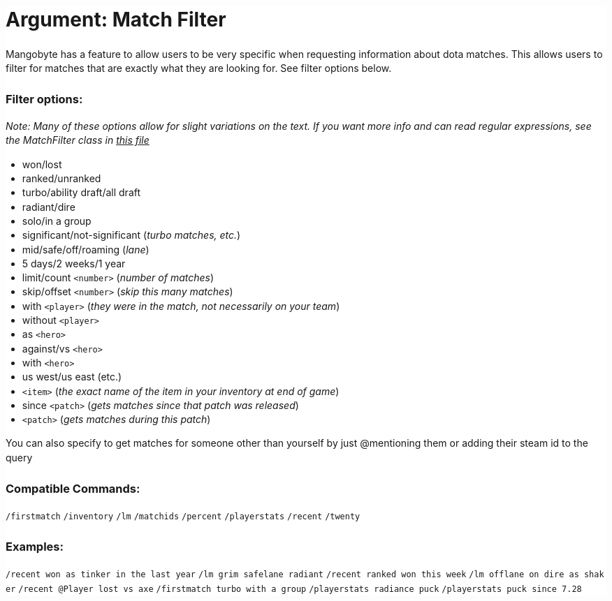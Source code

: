 

# Argument: Match Filter

Mangobyte has a feature to allow users to be very specific when requesting information about dota matches. This allows users to filter for matches that are exactly what they are looking for. See filter options below.

### Filter options:

*Note: Many of these options allow for slight variations on the text. If you want more info and can read regular expressions, see the MatchFilter class in [this file](https://github.com/mdiller/MangoByte/blob/master/cogs/utils/commandargs.py)*

- won/lost
- ranked/unranked
- turbo/ability draft/all draft
- radiant/dire
- solo/in a group
- significant/not-significant (*turbo matches, etc.*)
- mid/safe/off/roaming (*lane*)
- 5 days/2 weeks/1 year
- limit/count `<number>` (*number of matches*)
- skip/offset `<number>` (*skip this many matches*)
- with `<player>` (*they were in the match, not necessarily on your team*)
- without `<player>`
- as `<hero>`
- against/vs `<hero>`
- with `<hero>`
- us west/us east (etc.)
- `<item>` (*the exact name of the item in your inventory at end of game*)
- since `<patch>` (*gets matches since that patch was released*)
- `<patch>` (*gets matches during this patch*)

You can also specify to get matches for someone other than yourself by just @mentioning them or adding their steam id to the query

### Compatible Commands:

`/firstmatch`
`/inventory`
`/lm`
`/matchids`
`/percent`
`/playerstats`
`/recent`
`/twenty`


### Examples:
`/recent won as tinker in the last year`
`/lm grim safelane radiant`
`/recent ranked won this week`
`/lm offlane on dire as shaker`
`/recent @Player lost vs axe`
`/firstmatch turbo with a group`
`/playerstats radiance puck`
`/playerstats puck since 7.28`
